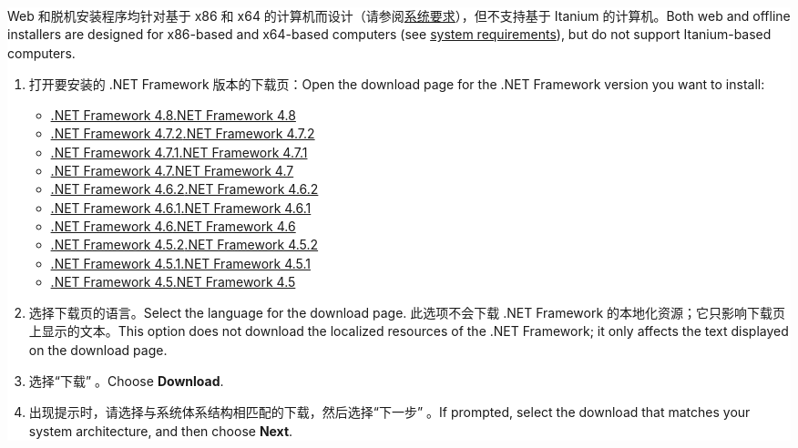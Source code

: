 <span data-ttu-id="d35c6-276">Web 和脱机安装程序均针对基于 x86 和 x64 的计算机而设计（请参阅[系统要求](../get-started/system-requirements.md)），但不支持基于 Itanium 的计算机。</span><span class="sxs-lookup"><span data-stu-id="d35c6-276">Both web and offline installers are designed for x86-based and x64-based computers (see [system requirements](../get-started/system-requirements.md)), but do not support Itanium-based computers.</span></span>

1. <span data-ttu-id="d35c6-277">打开要安装的 .NET Framework 版本的下载页：</span><span class="sxs-lookup"><span data-stu-id="d35c6-277">Open the download page for the .NET Framework version you want to install:</span></span>

   - [<span data-ttu-id="d35c6-278">.NET Framework 4.8</span><span class="sxs-lookup"><span data-stu-id="d35c6-278">.NET Framework 4.8</span></span>](https://dotnet.microsoft.com/download/dotnet-framework/net48)
   - [<span data-ttu-id="d35c6-279">.NET Framework 4.7.2</span><span class="sxs-lookup"><span data-stu-id="d35c6-279">.NET Framework 4.7.2</span></span>](https://dotnet.microsoft.com/download/dotnet-framework/net472)
   - [<span data-ttu-id="d35c6-280">.NET Framework 4.7.1</span><span class="sxs-lookup"><span data-stu-id="d35c6-280">.NET Framework 4.7.1</span></span>](https://dotnet.microsoft.com/download/dotnet-framework/net471)
   - [<span data-ttu-id="d35c6-281">.NET Framework 4.7</span><span class="sxs-lookup"><span data-stu-id="d35c6-281">.NET Framework 4.7</span></span>](https://dotnet.microsoft.com/download/dotnet-framework/net47)
   - [<span data-ttu-id="d35c6-282">.NET Framework 4.6.2</span><span class="sxs-lookup"><span data-stu-id="d35c6-282">.NET Framework 4.6.2</span></span>](https://dotnet.microsoft.com/download/dotnet-framework/net462)
   - [<span data-ttu-id="d35c6-283">.NET Framework 4.6.1</span><span class="sxs-lookup"><span data-stu-id="d35c6-283">.NET Framework 4.6.1</span></span>](https://dotnet.microsoft.com/download/dotnet-framework/net461)
   - [<span data-ttu-id="d35c6-284">.NET Framework 4.6</span><span class="sxs-lookup"><span data-stu-id="d35c6-284">.NET Framework 4.6</span></span>](https://dotnet.microsoft.com/download/dotnet-framework/net46)
   - [<span data-ttu-id="d35c6-285">.NET Framework 4.5.2</span><span class="sxs-lookup"><span data-stu-id="d35c6-285">.NET Framework 4.5.2</span></span>](https://dotnet.microsoft.com/download/dotnet-framework/net452)
   - [<span data-ttu-id="d35c6-286">.NET Framework 4.5.1</span><span class="sxs-lookup"><span data-stu-id="d35c6-286">.NET Framework 4.5.1</span></span>](https://dotnet.microsoft.com/download/dotnet-framework/net451)
   - [<span data-ttu-id="d35c6-287">.NET Framework 4.5</span><span class="sxs-lookup"><span data-stu-id="d35c6-287">.NET Framework 4.5</span></span>](https://dotnet.microsoft.com/download/dotnet-framework/net45)

1. <span data-ttu-id="d35c6-288">选择下载页的语言。</span><span class="sxs-lookup"><span data-stu-id="d35c6-288">Select the language for the download page.</span></span> <span data-ttu-id="d35c6-289">此选项不会下载 .NET Framework 的本地化资源；它只影响下载页上显示的文本。</span><span class="sxs-lookup"><span data-stu-id="d35c6-289">This option does not download the localized resources of the .NET Framework; it only affects the text displayed on the download page.</span></span>

1. <span data-ttu-id="d35c6-290">选择“下载”  。</span><span class="sxs-lookup"><span data-stu-id="d35c6-290">Choose **Download**.</span></span>

1. <span data-ttu-id="d35c6-291">出现提示时，请选择与系统体系结构相匹配的下载，然后选择“下一步”  。</span><span class="sxs-lookup"><span data-stu-id="d35c6-291">If prompted, select the download that matches your system architecture, and then choose **Next**.</span></span>
